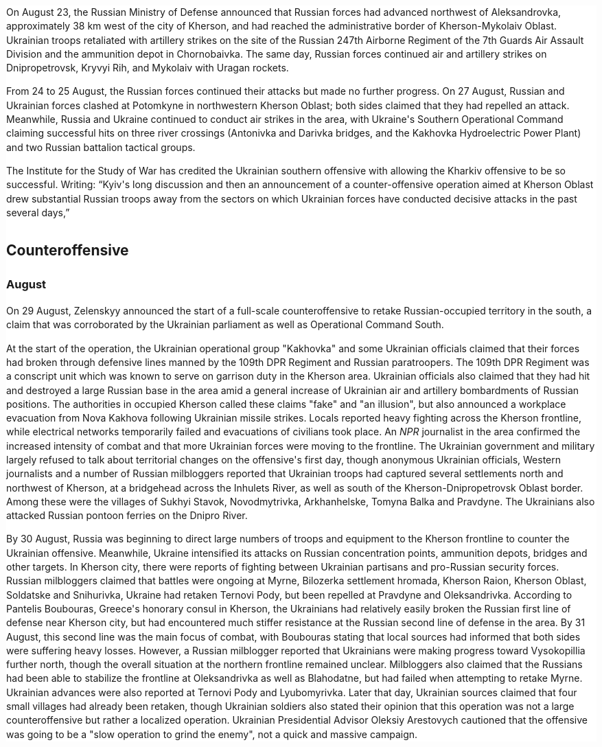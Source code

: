 On August 23, the Russian Ministry of Defense announced that Russian forces had advanced northwest of Aleksandrovka, approximately 38 km west of the city of Kherson, and had reached the administrative border of Kherson-Mykolaiv Oblast. Ukrainian troops retaliated with artillery strikes on the site of the Russian 247th Airborne Regiment of the 7th Guards Air Assault Division and the ammunition depot in Chornobaivka. The same day, Russian forces continued air and artillery strikes on Dnipropetrovsk, Kryvyi Rih, and Mykolaiv with Uragan rockets.

From 24 to 25 August, the Russian forces continued their attacks but made no further progress. On 27 August, Russian and Ukrainian forces clashed at Potomkyne in northwestern Kherson Oblast; both sides claimed that they had repelled an attack. Meanwhile, Russia and Ukraine continued to conduct air strikes in the area, with Ukraine's Southern Operational Command claiming successful hits on three river crossings (Antonivka and Darivka bridges, and the Kakhovka Hydroelectric Power Plant) and two Russian battalion tactical groups.

The Institute for the Study of War has credited the Ukrainian southern offensive with allowing the Kharkiv offensive to be so successful. Writing: “Kyiv's long discussion and then an announcement of a counter-offensive operation aimed at Kherson Oblast drew substantial Russian troops away from the sectors on which Ukrainian forces have conducted decisive attacks in the past several days,”

## Counteroffensive


### August
On 29 August, Zelenskyy announced the start of a full-scale counteroffensive to retake Russian-occupied territory in the south, a claim that was corroborated by the Ukrainian parliament as well as Operational Command South.

At the start of the operation, the Ukrainian operational group "Kakhovka" and some Ukrainian officials claimed that their forces had broken through defensive lines manned by the 109th DPR Regiment and Russian paratroopers. The 109th DPR Regiment was a conscript unit which was known to serve on garrison duty in the Kherson area. Ukrainian officials also claimed that they had hit and destroyed a large Russian base in the area amid a general increase of Ukrainian air and artillery bombardments of Russian positions. The authorities in occupied Kherson called these claims "fake" and "an illusion", but also announced a workplace evacuation from Nova Kakhova following Ukrainian missile strikes. Locals reported heavy fighting across the Kherson frontline, while electrical networks temporarily failed and evacuations of civilians took place. An *NPR* journalist in the area confirmed the increased intensity of combat and that more Ukrainian forces were moving to the frontline. The Ukrainian government and military largely refused to talk about territorial changes on the offensive's first day, though anonymous Ukrainian officials, Western journalists and a number of Russian milbloggers reported that Ukrainian troops had captured several settlements north and northwest of Kherson, at a bridgehead across the Inhulets River, as well as south of the Kherson-Dnipropetrovsk Oblast border. Among these were the villages of Sukhyi Stavok, Novodmytrivka, Arkhanhelske, Tomyna Balka and Pravdyne. The Ukrainians also attacked Russian pontoon ferries on the Dnipro River.

By 30 August, Russia was beginning to direct large numbers of troops and equipment to the Kherson frontline to counter the Ukrainian offensive. Meanwhile, Ukraine intensified its attacks on Russian concentration points, ammunition depots, bridges and other targets. In Kherson city, there were reports of fighting between Ukrainian partisans and pro-Russian security forces. Russian milbloggers claimed that battles were ongoing at Myrne, Bilozerka settlement hromada, Kherson Raion, Kherson Oblast, Soldatske and Snihurivka, Ukraine had retaken Ternovi Pody, but been repelled at Pravdyne and Oleksandrivka. According to Pantelis Boubouras, Greece's honorary consul in Kherson, the Ukrainians had relatively easily broken the Russian first line of defense near Kherson city, but had encountered much stiffer resistance at the Russian second line of defense in the area. By 31 August, this second line was the main focus of combat, with Boubouras stating that local sources had informed that both sides were suffering heavy losses. However, a Russian milblogger reported that Ukrainians were making progress toward Vysokopillia further north, though the overall situation at the northern frontline remained unclear. Milbloggers also claimed that the Russians had been able to stabilize the frontline at Oleksandrivka as well as Blahodatne, but had failed when attempting to retake Myrne. Ukrainian advances were also reported at Ternovi Pody and Lyubomyrivka. Later that day, Ukrainian sources claimed that four small villages had already been retaken, though Ukrainian soldiers also stated their opinion that this operation was not a large counteroffensive but rather a localized operation. Ukrainian Presidential Advisor Oleksiy Arestovych cautioned that the offensive was going to be a "slow operation to grind the enemy", not a quick and massive campaign.

